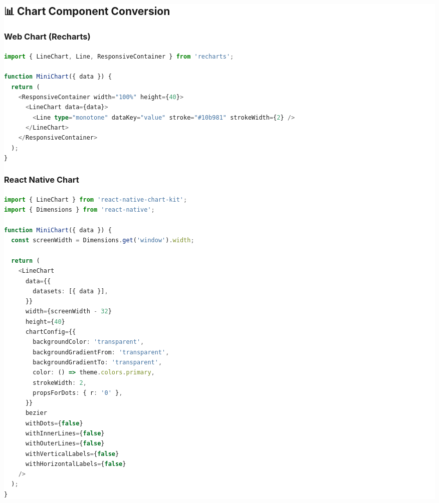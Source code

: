 ## 📊 Chart Component Conversion

### Web Chart (Recharts)
```typescript
import { LineChart, Line, ResponsiveContainer } from 'recharts';

function MiniChart({ data }) {
  return (
    <ResponsiveContainer width="100%" height={40}>
      <LineChart data={data}>
        <Line type="monotone" dataKey="value" stroke="#10b981" strokeWidth={2} />
      </LineChart>
    </ResponsiveContainer>
  );
}
```

### React Native Chart
```typescript
import { LineChart } from 'react-native-chart-kit';
import { Dimensions } from 'react-native';

function MiniChart({ data }) {
  const screenWidth = Dimensions.get('window').width;
  
  return (
    <LineChart
      data={{
        datasets: [{ data }],
      }}
      width={screenWidth - 32}
      height={40}
      chartConfig={{
        backgroundColor: 'transparent',
        backgroundGradientFrom: 'transparent',
        backgroundGradientTo: 'transparent',
        color: () => theme.colors.primary,
        strokeWidth: 2,
        propsForDots: { r: '0' },
      }}
      bezier
      withDots={false}
      withInnerLines={false}
      withOuterLines={false}
      withVerticalLabels={false}
      withHorizontalLabels={false}
    />
  );
}
```
